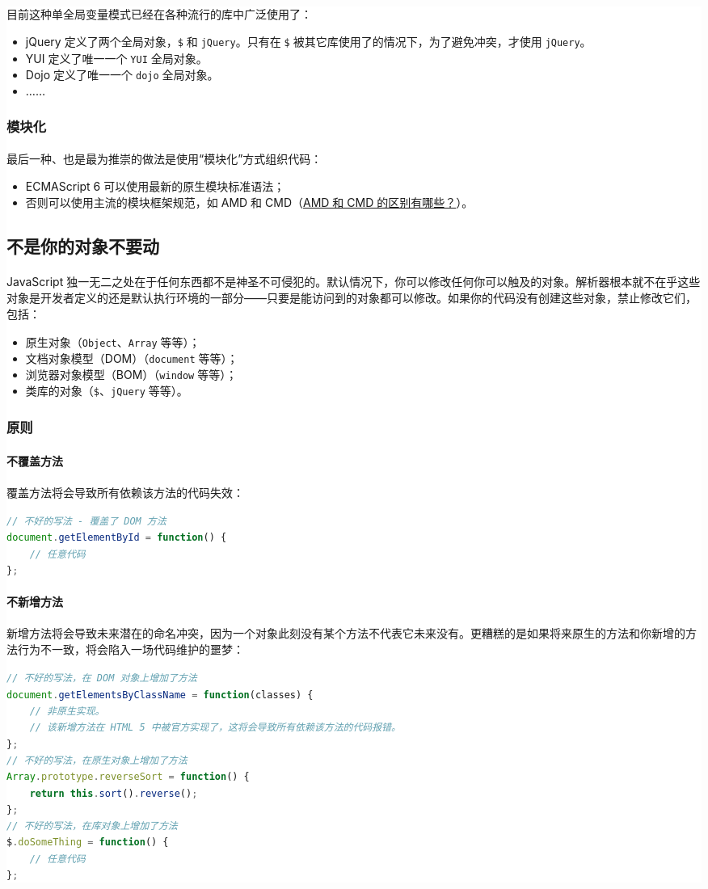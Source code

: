 目前这种单全局变量模式已经在各种流行的库中广泛使用了：

* jQuery 定义了两个全局对象，`$` 和 `jQuery`。只有在 `$` 被其它库使用了的情况下，为了避免冲突，才使用 `jQuery`。
* YUI 定义了唯一一个 `YUI` 全局对象。
* Dojo 定义了唯一一个 `dojo` 全局对象。
* ……

### 模块化

最后一种、也是最为推崇的做法是使用“模块化”方式组织代码：

* ECMAScript 6 可以使用最新的原生模块标准语法；
* 否则可以使用主流的模块框架规范，如 AMD 和 CMD（[AMD 和 CMD 的区别有哪些？](https://www.zhihu.com/question/20351507/answer/14859415)）。

## 不是你的对象不要动

JavaScript 独一无二之处在于任何东西都不是神圣不可侵犯的。默认情况下，你可以修改任何你可以触及的对象。解析器根本就不在乎这些对象是开发者定义的还是默认执行环境的一部分——只要是能访问到的对象都可以修改。如果你的代码没有创建这些对象，禁止修改它们，包括：

* 原生对象（`Object`、`Array` 等等）；
* 文档对象模型（DOM）（`document` 等等）；
* 浏览器对象模型（BOM）（`window` 等等）；
* 类库的对象（`$`、`jQuery` 等等）。

### 原则

#### 不覆盖方法

覆盖方法将会导致所有依赖该方法的代码失效：

```javascript
// 不好的写法 - 覆盖了 DOM 方法
document.getElementById = function() {
    // 任意代码
};
```

#### 不新增方法

新增方法将会导致未来潜在的命名冲突，因为一个对象此刻没有某个方法不代表它未来没有。更糟糕的是如果将来原生的方法和你新增的方法行为不一致，将会陷入一场代码维护的噩梦：

```javascript
// 不好的写法，在 DOM 对象上增加了方法
document.getElementsByClassName = function(classes) {
    // 非原生实现。
    // 该新增方法在 HTML 5 中被官方实现了，这将会导致所有依赖该方法的代码报错。
};
// 不好的写法，在原生对象上增加了方法
Array.prototype.reverseSort = function() {
    return this.sort().reverse();
};
// 不好的写法，在库对象上增加了方法
$.doSomeThing = function() {
    // 任意代码
};
```

